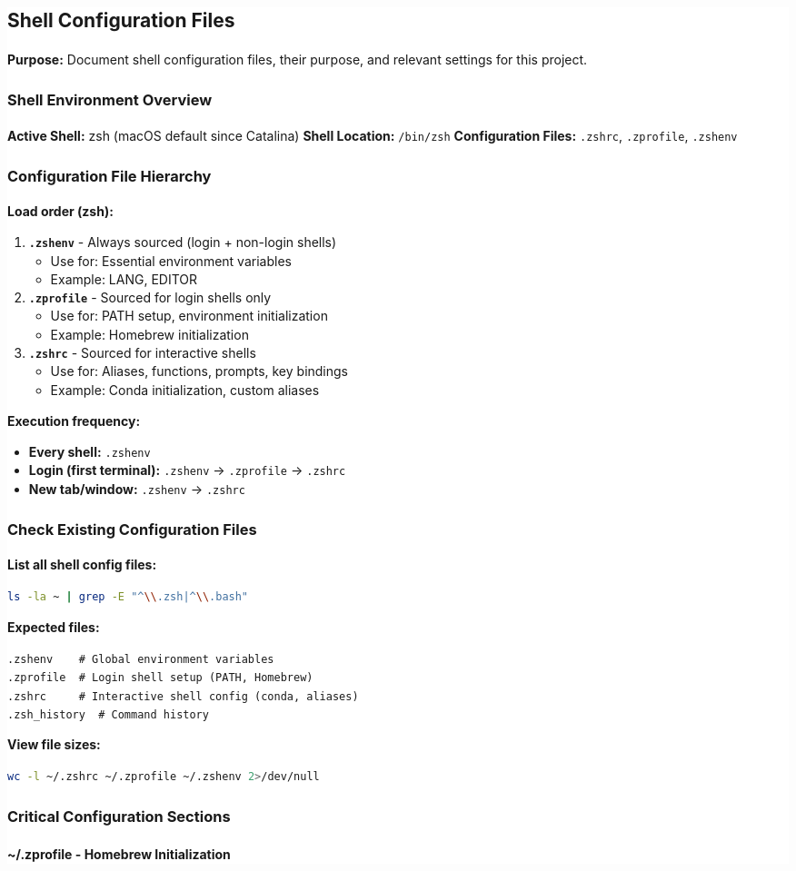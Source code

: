 
## Shell Configuration Files

**Purpose:** Document shell configuration files, their purpose, and relevant settings for this project.

### Shell Environment Overview

**Active Shell:** zsh (macOS default since Catalina)
**Shell Location:** `/bin/zsh`
**Configuration Files:** `.zshrc`, `.zprofile`, `.zshenv`

### Configuration File Hierarchy

**Load order (zsh):**
1. **`.zshenv`** - Always sourced (login + non-login shells)
   - Use for: Essential environment variables
   - Example: LANG, EDITOR
2. **`.zprofile`** - Sourced for login shells only
   - Use for: PATH setup, environment initialization
   - Example: Homebrew initialization
3. **`.zshrc`** - Sourced for interactive shells
   - Use for: Aliases, functions, prompts, key bindings
   - Example: Conda initialization, custom aliases

**Execution frequency:**
- **Every shell:** `.zshenv`
- **Login (first terminal):** `.zshenv` → `.zprofile` → `.zshrc`
- **New tab/window:** `.zshenv` → `.zshrc`

### Check Existing Configuration Files

**List all shell config files:**
```bash
ls -la ~ | grep -E "^\\.zsh|^\\.bash"
```

**Expected files:**
```
.zshenv    # Global environment variables
.zprofile  # Login shell setup (PATH, Homebrew)
.zshrc     # Interactive shell config (conda, aliases)
.zsh_history  # Command history
```

**View file sizes:**
```bash
wc -l ~/.zshrc ~/.zprofile ~/.zshenv 2>/dev/null
```

### Critical Configuration Sections

#### ~/.zprofile - Homebrew Initialization
